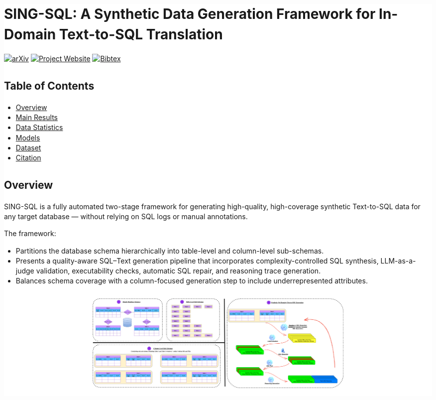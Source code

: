# SING-SQL: A Synthetic Data Generation Framework for In-Domain Text-to-SQL Translation

[![arXiv](https://img.shields.io/badge/arXiv-2307.04725-b31b1b.svg)](https://www.arxiv.org/abs/2509.25672)  [![Project Website](https://img.shields.io/badge/Project_website-red.svg)](https://www.alpcaferoglu.com/posts/sing-sql)  [![Bibtex](https://img.shields.io/badge/Cite-BibTeX-orange)](#citation)

## Table of Contents
- [Overview](#overview)
- [Main Results](#main-results)
- [Data Statistics](#data-statistics)
- [Models](#models)
- [Dataset](#dataset)
- [Citation](#citation)

## Overview

SING-SQL is a fully automated two-stage framework for generating high-quality, high-coverage synthetic Text-to-SQL data for any target database — without relying on SQL logs or manual annotations.

The framework:

- Partitions the database schema hierarchically into table-level and column-level sub-schemas.
- Presents a quality-aware SQL–Text generation pipeline that incorporates complexity-controlled SQL synthesis, LLM-as-a-judge validation, executability checks, automatic SQL repair, and reasoning trace generation.
- Balances schema coverage with a column-focused generation step to include underrepresented attributes.

<div align="center" style="background-color:white; display:inline-block; padding:10px; border-radius:8px;">
  <img src="./assets/synthetic_t2s_generation.png" width="60%">
</div>

